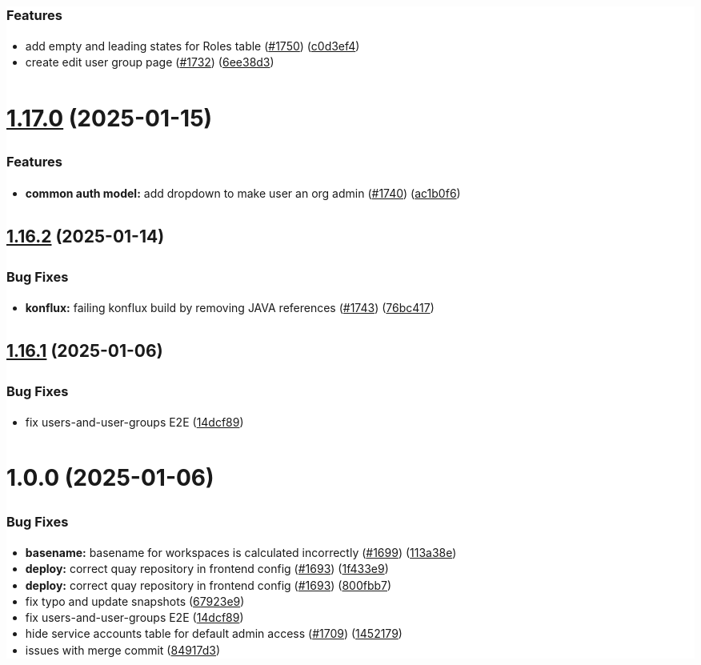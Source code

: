 
### Features

* add empty and leading states for Roles table ([#1750](https://github.com/RedHatInsights/insights-rbac-ui/issues/1750)) ([c0d3ef4](https://github.com/RedHatInsights/insights-rbac-ui/commit/c0d3ef4d3227308860de2b6f97aa67972900fd2a))
* create edit user group page ([#1732](https://github.com/RedHatInsights/insights-rbac-ui/issues/1732)) ([6ee38d3](https://github.com/RedHatInsights/insights-rbac-ui/commit/6ee38d35da0edbc97ab34126de3349db2421e7fc))

# [1.17.0](https://github.com/RedHatInsights/insights-rbac-ui/compare/v1.16.2...v1.17.0) (2025-01-15)


### Features

* **common auth model:** add dropdown to make user an org admin ([#1740](https://github.com/RedHatInsights/insights-rbac-ui/issues/1740)) ([ac1b0f6](https://github.com/RedHatInsights/insights-rbac-ui/commit/ac1b0f6fb6ed1a46c68a36177d231ade9b729a71))

## [1.16.2](https://github.com/RedHatInsights/insights-rbac-ui/compare/v1.16.1...v1.16.2) (2025-01-14)


### Bug Fixes

* **konflux:** failing konflux build by removing JAVA references ([#1743](https://github.com/RedHatInsights/insights-rbac-ui/issues/1743)) ([76bc417](https://github.com/RedHatInsights/insights-rbac-ui/commit/76bc4171ac08ab2ecbae61b52634ce868c7d2c97))

## [1.16.1](https://github.com/RedHatInsights/insights-rbac-ui/compare/v1.16.0...v1.16.1) (2025-01-06)


### Bug Fixes

* fix users-and-user-groups E2E ([14dcf89](https://github.com/RedHatInsights/insights-rbac-ui/commit/14dcf89a4ca61c4ae99255c328a62d74bc046b88))

# 1.0.0 (2025-01-06)


### Bug Fixes

* **basename:** basename for workspaces is calculated incorrectly ([#1699](https://github.com/fhlavac/insights-rbac-ui/issues/1699)) ([113a38e](https://github.com/fhlavac/insights-rbac-ui/commit/113a38e4d3475e79252a0e931c203056d6e77359))
* **deploy:** correct quay repository in frontend config ([#1693](https://github.com/fhlavac/insights-rbac-ui/issues/1693)) ([1f433e9](https://github.com/fhlavac/insights-rbac-ui/commit/1f433e927df2f3febc5301cedb775bdbea21caa8))
* **deploy:** correct quay repository in frontend config ([#1693](https://github.com/fhlavac/insights-rbac-ui/issues/1693)) ([800fbb7](https://github.com/fhlavac/insights-rbac-ui/commit/800fbb7bf3efec362ac3f08e7a690b3982f2b4c3))
* fix typo and update snapshots ([67923e9](https://github.com/fhlavac/insights-rbac-ui/commit/67923e98223249eed39edcb5b4158d1a2d025d81))
* fix users-and-user-groups E2E ([14dcf89](https://github.com/fhlavac/insights-rbac-ui/commit/14dcf89a4ca61c4ae99255c328a62d74bc046b88))
* hide service accounts table for default admin access ([#1709](https://github.com/fhlavac/insights-rbac-ui/issues/1709)) ([1452179](https://github.com/fhlavac/insights-rbac-ui/commit/1452179da1a55c17c486aed55d23e3a1a7e48285))
* issues with merge commit ([84917d3](https://github.com/fhlavac/insights-rbac-ui/commit/84917d3caab81a7970f80f148d3f9252582eb746))